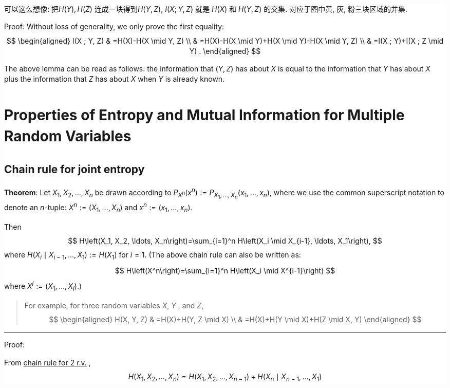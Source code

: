 可以这么想像: 把$H(Y), H(Z)$ 连成一块得到$H(Y,Z)$, $I(X;Y,Z)$ 就是 $H(X)$ 和 $H(Y,Z)$ 的交集. 对应于图中黄, 灰, 粉三块区域的并集.

Proof: Without loss of generality, we only prove the first equality:
$$
\begin{aligned}
I(X ; Y, Z) & =H(X)-H(X \mid Y, Z) \\
& =H(X)-H(X \mid Y)+H(X \mid Y)-H(X \mid Y, Z) \\
& =I(X ; Y)+I(X ; Z \mid Y) .
\end{aligned}
$$

The above lemma can be read as follows: the information that $(Y, Z)$ has about $X$ is equal to the information that $Y$ has about $X$ plus the information that $Z$ has about $X$ when $Y$ is already known.

# Properties of Entropy and Mutual Information for Multiple Random Variables

## Chain rule for joint entropy

**Theorem**: Let $X_1, X_2, \ldots, X_n$ be drawn according to $P_{X^n}\left(x^n\right):=P_{X_1, \ldots, X_n}\left(x_1, \ldots, x_n\right)$, where we use the common superscript notation to denote an $n$-tuple: $X^n:=\left(X_1, \ldots, X_n\right)$ and $x^n:=\left(x_1, \ldots, x_n\right)$.

Then
$$
H\left(X_1, X_2, \ldots, X_n\right)=\sum_{i=1}^n H\left(X_i \mid X_{i-1}, \ldots, X_1\right),
$$
where $H\left(X_i \mid X_{i-1}, \ldots, X_1\right):=H\left(X_1\right)$ for $i=1$. (The above chain rule can also be written as:
$$
H\left(X^n\right)=\sum_{i=1}^n H\left(X_i \mid X^{i-1}\right)
$$
where $X^i:=\left(X_1, \ldots, X_i\right)$.)

> For example, for three random variables $X$, $Y$ , and $Z$,
> $$
> \begin{aligned}
> H(X, Y, Z) & =H(X)+H(Y, Z \mid X)   \\
> & =H(X)+H(Y \mid X)+H(Z \mid X, Y) 
> \end{aligned}
> $$

***

Proof:

From [chain rule for 2 r.v.](https://lyk-love.cn/2023/10/15/Shannon-Entrophy/#chain-rule-for-entropy2-variables) ,
$$
H\left(X_1, X_2, \ldots, X_n\right)=H\left(X_1, X_2, \ldots, X_{n-1}\right)+H\left(X_n \mid X_{n-1}, \ldots, X_1\right)
$$
